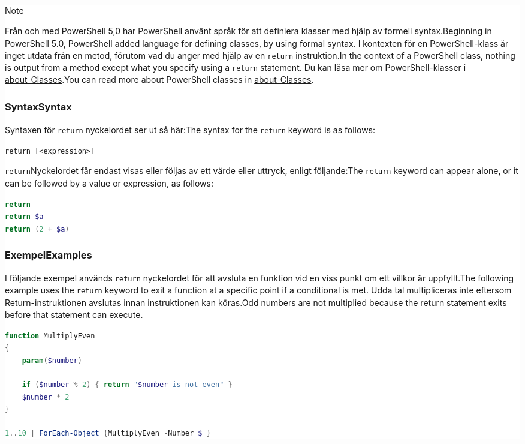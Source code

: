 > [!NOTE]
> <span data-ttu-id="5ed18-112">Från och med PowerShell 5,0 har PowerShell använt språk för att definiera klasser med hjälp av formell syntax.</span><span class="sxs-lookup"><span data-stu-id="5ed18-112">Beginning in PowerShell 5.0, PowerShell added language for defining classes, by using formal syntax.</span></span>  <span data-ttu-id="5ed18-113">I kontexten för en PowerShell-klass är inget utdata från en metod, förutom vad du anger med hjälp av en `return` instruktion.</span><span class="sxs-lookup"><span data-stu-id="5ed18-113">In the context of a PowerShell class, nothing is output from a method except what you specify using a `return` statement.</span></span> <span data-ttu-id="5ed18-114">Du kan läsa mer om PowerShell-klasser i [about_Classes](about_Classes.md).</span><span class="sxs-lookup"><span data-stu-id="5ed18-114">You can read more about PowerShell classes in [about_Classes](about_Classes.md).</span></span>

### <a name="syntax"></a><span data-ttu-id="5ed18-115">Syntax</span><span class="sxs-lookup"><span data-stu-id="5ed18-115">Syntax</span></span>

<span data-ttu-id="5ed18-116">Syntaxen för `return` nyckelordet ser ut så här:</span><span class="sxs-lookup"><span data-stu-id="5ed18-116">The syntax for the `return` keyword is as follows:</span></span>

```
return [<expression>]
```

<span data-ttu-id="5ed18-117">`return`Nyckelordet får endast visas eller följas av ett värde eller uttryck, enligt följande:</span><span class="sxs-lookup"><span data-stu-id="5ed18-117">The `return` keyword can appear alone, or it can be followed by a value or expression, as follows:</span></span>

```powershell
return
return $a
return (2 + $a)
```

### <a name="examples"></a><span data-ttu-id="5ed18-118">Exempel</span><span class="sxs-lookup"><span data-stu-id="5ed18-118">Examples</span></span>

<span data-ttu-id="5ed18-119">I följande exempel används `return` nyckelordet för att avsluta en funktion vid en viss punkt om ett villkor är uppfyllt.</span><span class="sxs-lookup"><span data-stu-id="5ed18-119">The following example uses the `return` keyword to exit a function at a specific point if a conditional is met.</span></span> <span data-ttu-id="5ed18-120">Udda tal multipliceras inte eftersom Return-instruktionen avslutas innan instruktionen kan köras.</span><span class="sxs-lookup"><span data-stu-id="5ed18-120">Odd numbers are not multiplied because the return statement exits before that statement can execute.</span></span>

```powershell
function MultiplyEven
{
    param($number)

    if ($number % 2) { return "$number is not even" }
    $number * 2
}

1..10 | ForEach-Object {MultiplyEven -Number $_}
```
